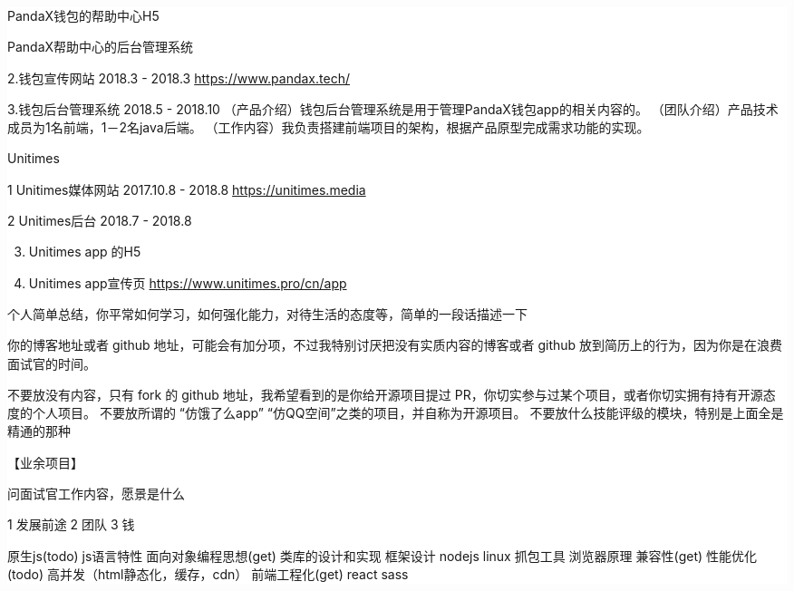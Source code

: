 PandaX钱包的帮助中心H5
 
PandaX帮助中心的后台管理系统 


2.钱包宣传网站
2018.3 - 2018.3
https://www.pandax.tech/
 
3.钱包后台管理系统 
 2018.5 - 2018.10
 （产品介绍）钱包后台管理系统是用于管理PandaX钱包app的相关内容的。
（团队介绍）产品技术成员为1名前端，1－2名java后端。
（工作内容）我负责搭建前端项目的架构，根据产品原型完成需求功能的实现。

Unitimes
 
1 Unitimes媒体网站
2017.10.8 - 2018.8
https://unitimes.media
 
2 Unitimes后台
 2018.7 - 2018.8

3. Unitimes app 的H5
 
4. Unitimes app宣传页
https://www.unitimes.pro/cn/app


 个人简单总结，你平常如何学习，如何强化能力，对待生活的态度等，简单的一段话描述一下
 
 
你的博客地址或者 github 地址，可能会有加分项，不过我特别讨厌把没有实质内容的博客或者 github 放到简历上的行为，因为你是在浪费面试官的时间。
 
 

 
不要放没有内容，只有 fork 的 github 地址，我希望看到的是你给开源项目提过 PR，你切实参与过某个项目，或者你切实拥有持有开源态度的个人项目。
不要放所谓的 “仿饿了么app” “仿QQ空间”之类的项目，并自称为开源项目。
不要放什么技能评级的模块，特别是上面全是精通的那种
 
 
【业余项目】

 问面试官工作内容，愿景是什么

1 发展前途 2 团队 3 钱



原生js(todo)
js语言特性
面向对象编程思想(get)
类库的设计和实现
框架设计
nodejs
linux
抓包工具
浏览器原理
兼容性(get)
性能优化(todo)
高并发（html静态化，缓存，cdn）
前端工程化(get)
react
sass
 